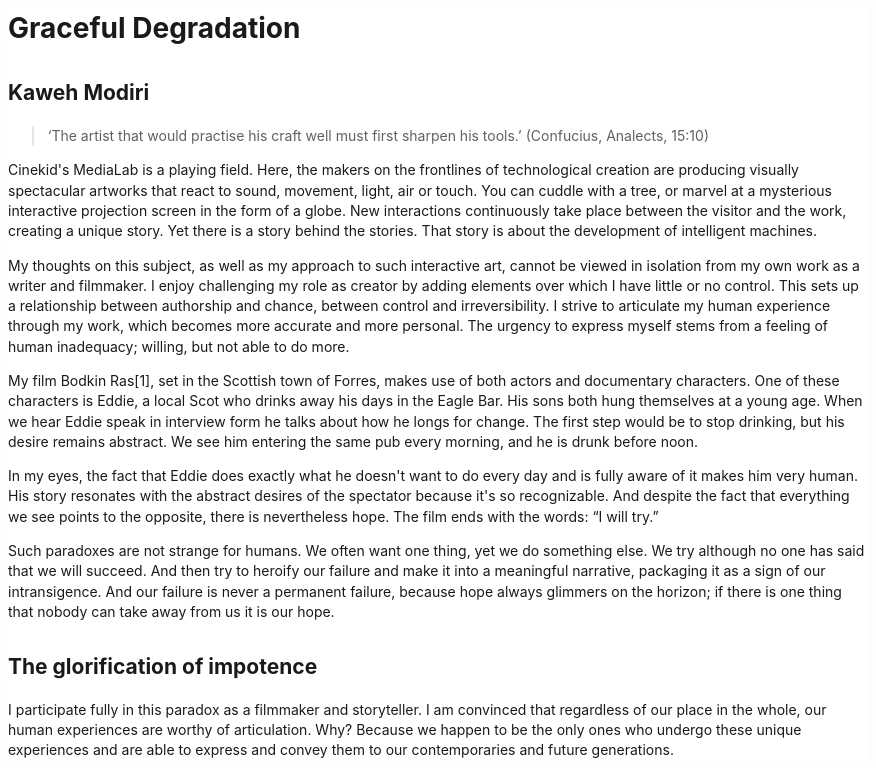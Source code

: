 Graceful Degradation
====================

Kaweh Modiri
------------

> ‘The artist that would practise his craft well must first sharpen his
> tools.’ (Confucius, Analects, 15:10)

Cinekid's MediaLab is a playing field. Here, the makers on the
frontlines of technological creation are producing visually spectacular
artworks that react to sound, movement, light, air or touch. You can
cuddle with a tree, or marvel at a mysterious interactive projection
screen in the form of a globe. New interactions continuously take place
between the visitor and the work, creating a unique story. Yet there is
a story behind the stories. That story is about the development of
intelligent machines.

My thoughts on this subject, as well as my approach to such interactive
art, cannot be viewed in isolation from my own work as a writer and
filmmaker. I enjoy challenging my role as creator by adding elements
over which I have little or no control. This sets up a relationship
between authorship and chance, between control and irreversibility. I
strive to articulate my human experience through my work, which becomes
more accurate and more personal. The urgency to express myself stems
from a feeling of human inadequacy; willing, but not able to do more.

My film Bodkin Ras[1], set in the Scottish town of Forres, makes use of
both actors and documentary characters. One of these characters is
Eddie, a local Scot who drinks away his days in the Eagle Bar. His sons
both hung themselves at a young age. When we hear Eddie speak in
interview form he talks about how he longs for change. The first step
would be to stop drinking, but his desire remains abstract. We see him
entering the same pub every morning, and he is drunk before noon.

In my eyes, the fact that Eddie does exactly what he doesn't want to do
every day and is fully aware of it makes him very human. His story
resonates with the abstract desires of the spectator because it's so
recognizable. And despite the fact that everything we see points to the
opposite, there is nevertheless hope. The film ends with the words: “I
will try.”

Such paradoxes are not strange for humans. We often want one thing, yet
we do something else. We try although no one has said that we will
succeed. And then try to heroify our failure and make it into a
meaningful narrative, packaging it as a sign of our intransigence. And
our failure is never a permanent failure, because hope always glimmers
on the horizon; if there is one thing that nobody can take away from us
it is our hope.

The glorification of impotence
------------------------------

I participate fully in this paradox as a filmmaker and storyteller. I am
convinced that regardless of our place in the whole, our human
experiences are worthy of articulation. Why? Because we happen to be the
only ones who undergo these unique experiences and are able to express
and convey them to our contemporaries and future generations.
